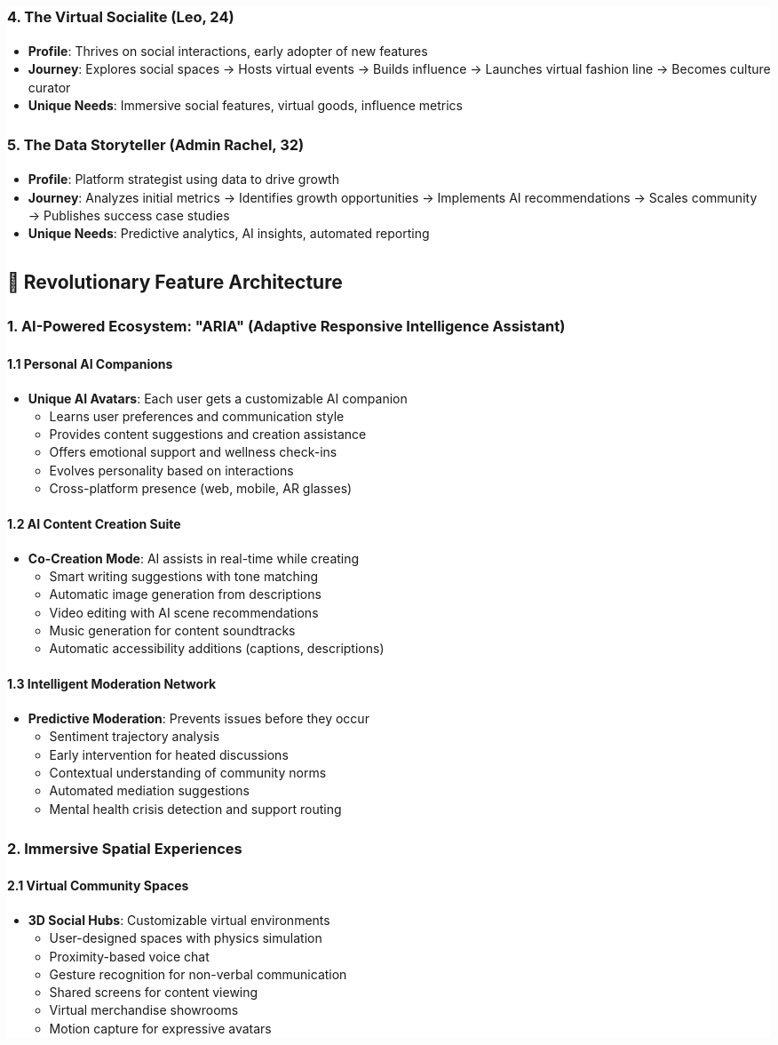 ### 4. **The Virtual Socialite** (Leo, 24)
- **Profile**: Thrives on social interactions, early adopter of new features
- **Journey**: Explores social spaces → Hosts virtual events → Builds influence → Launches virtual fashion line → Becomes culture curator
- **Unique Needs**: Immersive social features, virtual goods, influence metrics

### 5. **The Data Storyteller** (Admin Rachel, 32)
- **Profile**: Platform strategist using data to drive growth
- **Journey**: Analyzes initial metrics → Identifies growth opportunities → Implements AI recommendations → Scales community → Publishes success case studies
- **Unique Needs**: Predictive analytics, AI insights, automated reporting

## 🌈 Revolutionary Feature Architecture

### 1. AI-Powered Ecosystem: "ARIA" (Adaptive Responsive Intelligence Assistant)

#### 1.1 Personal AI Companions
- **Unique AI Avatars**: Each user gets a customizable AI companion
  - Learns user preferences and communication style
  - Provides content suggestions and creation assistance
  - Offers emotional support and wellness check-ins
  - Evolves personality based on interactions
  - Cross-platform presence (web, mobile, AR glasses)

#### 1.2 AI Content Creation Suite
- **Co-Creation Mode**: AI assists in real-time while creating
  - Smart writing suggestions with tone matching
  - Automatic image generation from descriptions
  - Video editing with AI scene recommendations
  - Music generation for content soundtracks
  - Automatic accessibility additions (captions, descriptions)

#### 1.3 Intelligent Moderation Network
- **Predictive Moderation**: Prevents issues before they occur
  - Sentiment trajectory analysis
  - Early intervention for heated discussions
  - Contextual understanding of community norms
  - Automated mediation suggestions
  - Mental health crisis detection and support routing

### 2. Immersive Spatial Experiences

#### 2.1 Virtual Community Spaces
- **3D Social Hubs**: Customizable virtual environments
  - User-designed spaces with physics simulation
  - Proximity-based voice chat
  - Gesture recognition for non-verbal communication
  - Shared screens for content viewing
  - Virtual merchandise showrooms
  - Motion capture for expressive avatars
